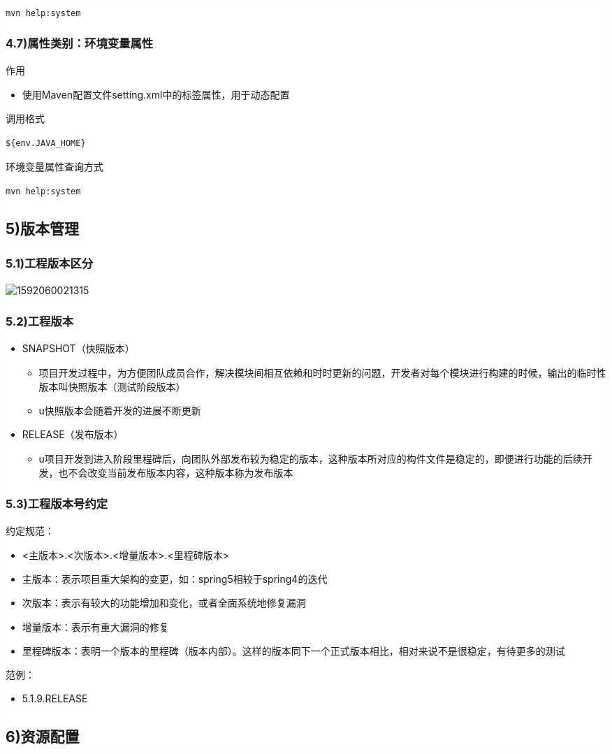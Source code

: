 ```
mvn help:system 
```

### **4.7)属性类别：环境变量属性**

作用

- 使用Maven配置文件setting.xml中的标签属性，用于动态配置

调用格式

```
${env.JAVA_HOME} 
```

环境变量属性查询方式

```
mvn help:system 
```

## 5)版本管理

### **5.1)工程版本区分**

![1592060021315](https://cdn.jsdelivr.net/gh/MrJackC/PicGoImages/other/202410111636969.png)

### **5.2)工程版本**

- SNAPSHOT（快照版本）

  - 项目开发过程中，为方便团队成员合作，解决模块间相互依赖和时时更新的问题，开发者对每个模块进行构建的时候，输出的临时性版本叫快照版本（测试阶段版本）

  - u快照版本会随着开发的进展不断更新

- RELEASE（发布版本）

  - u项目开发到进入阶段里程碑后，向团队外部发布较为稳定的版本，这种版本所对应的构件文件是稳定的，即便进行功能的后续开发，也不会改变当前发布版本内容，这种版本称为发布版本

### **5.3)工程版本号约定**

约定规范：

- <主版本>.<次版本>.<增量版本>.<里程碑版本>

- 主版本：表示项目重大架构的变更，如：spring5相较于spring4的迭代

- 次版本：表示有较大的功能增加和变化，或者全面系统地修复漏洞

- 增量版本：表示有重大漏洞的修复

- 里程碑版本：表明一个版本的里程碑（版本内部）。这样的版本同下一个正式版本相比，相对来说不是很稳定，有待更多的测试

范例：

- 5.1.9.RELEASE

## 6)资源配置
